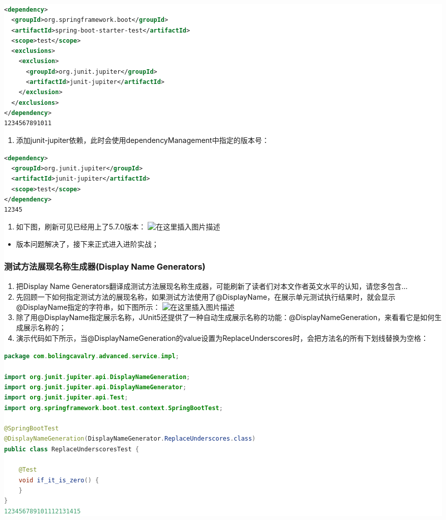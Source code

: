```xml
<dependency>
  <groupId>org.springframework.boot</groupId>
  <artifactId>spring-boot-starter-test</artifactId>
  <scope>test</scope>
  <exclusions>
    <exclusion>
      <groupId>org.junit.jupiter</groupId>
      <artifactId>junit-jupiter</artifactId>
    </exclusion>
  </exclusions>
</dependency>
1234567891011
```

1. 添加junit-jupiter依赖，此时会使用dependencyManagement中指定的版本号：

```xml
<dependency>
  <groupId>org.junit.jupiter</groupId>
  <artifactId>junit-jupiter</artifactId>
  <scope>test</scope>
</dependency>
12345
```

1. 如下图，刷新可见已经用上了5.7.0版本：
   ![在这里插入图片描述](https://img-blog.csdnimg.cn/20201007173846994.jpg?x-oss-process=image/watermark,type_ZmFuZ3poZW5naGVpdGk,shadow_10,text_aHR0cHM6Ly9ibG9nLmNzZG4ubmV0L2JvbGluZ19jYXZhbHJ5,size_16,color_FFFFFF,t_70#pic_left)

- 版本问题解决了，接下来正式进入进阶实战；

### 测试方法展现名称生成器(Display Name Generators)

1. 把Display Name Generators翻译成测试方法展现名称生成器，可能刷新了读者们对本文作者英文水平的认知，请您多包含…
2. 先回顾一下如何指定测试方法的展现名称，如果测试方法使用了@DisplayName，在展示单元测试执行结果时，就会显示@DisplayName指定的字符串，如下图所示：
   ![在这里插入图片描述](https://img-blog.csdnimg.cn/20201007180121692.jpg?x-oss-process=image/watermark,type_ZmFuZ3poZW5naGVpdGk,shadow_10,text_aHR0cHM6Ly9ibG9nLmNzZG4ubmV0L2JvbGluZ19jYXZhbHJ5,size_16,color_FFFFFF,t_70#pic_left)
3. 除了用@DisplayName指定展示名称，JUnit5还提供了一种自动生成展示名称的功能：@DisplayNameGeneration，来看看它是如何生成展示名称的；
4. 演示代码如下所示，当@DisplayNameGeneration的value设置为ReplaceUnderscores时，会把方法名的所有下划线替换为空格：

```java
package com.bolingcavalry.advanced.service.impl;

import org.junit.jupiter.api.DisplayNameGeneration;
import org.junit.jupiter.api.DisplayNameGenerator;
import org.junit.jupiter.api.Test;
import org.springframework.boot.test.context.SpringBootTest;

@SpringBootTest
@DisplayNameGeneration(DisplayNameGenerator.ReplaceUnderscores.class)
public class ReplaceUnderscoresTest {

    @Test
    void if_it_is_zero() {
    }
}
123456789101112131415
```
